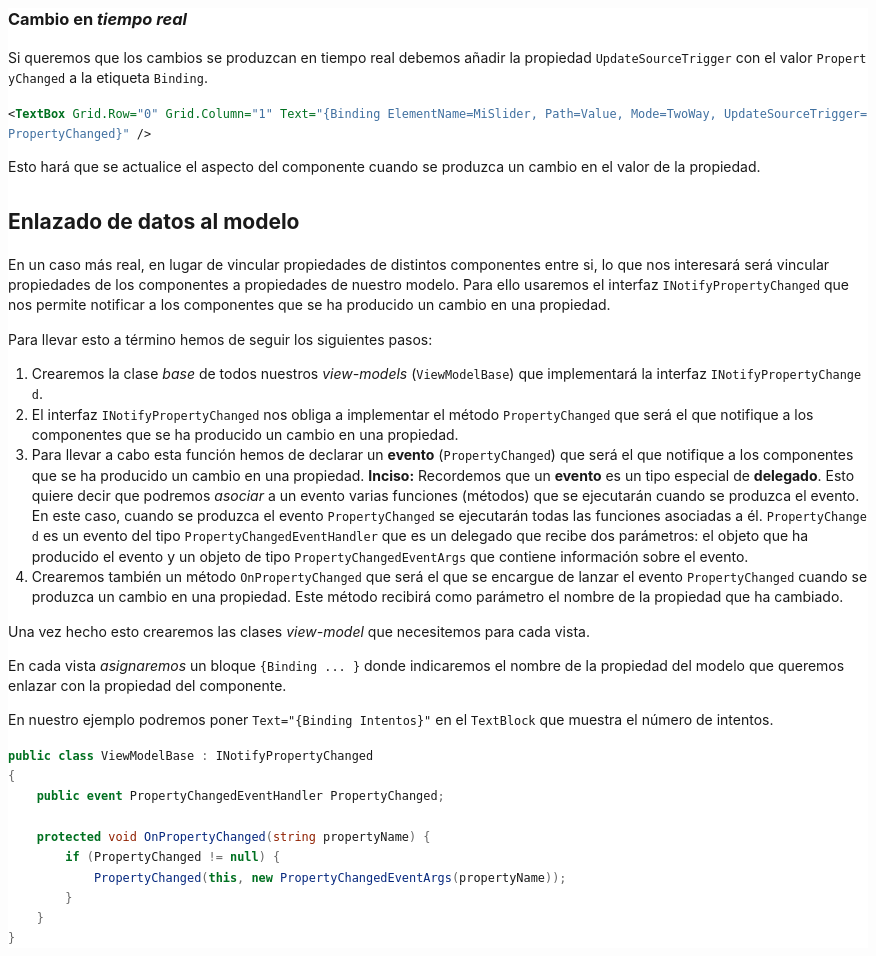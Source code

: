 ### Cambio en _tiempo real_

Si queremos que los cambios se produzcan en tiempo real debemos añadir la propiedad `UpdateSourceTrigger` con el valor `PropertyChanged` a la etiqueta `Binding`.

```xml
<TextBox Grid.Row="0" Grid.Column="1" Text="{Binding ElementName=MiSlider, Path=Value, Mode=TwoWay, UpdateSourceTrigger=PropertyChanged}" />
```

Esto hará que se actualice el aspecto del componente cuando se produzca un cambio en el valor de la propiedad.

## Enlazado de datos al modelo

En un caso más real, en lugar de vincular propiedades de distintos componentes entre si, lo que nos interesará será vincular propiedades de los componentes a propiedades de nuestro modelo. Para ello usaremos el interfaz `INotifyPropertyChanged` que nos permite notificar a los componentes que se ha producido un cambio en una propiedad.

Para llevar esto a término hemos de seguir los siguientes pasos:

1. Crearemos la clase _base_ de todos nuestros _view-models_ (`ViewModelBase`) que implementará la interfaz `INotifyPropertyChanged`.
2. El interfaz `INotifyPropertyChanged` nos obliga a implementar el método `PropertyChanged` que será el que notifique a los componentes que se ha producido un cambio en una propiedad.
3. Para llevar a cabo esta función hemos de declarar un **evento** (`PropertyChanged`) que será el que notifique a los componentes que se ha producido un cambio en una propiedad.
 **Inciso:**
Recordemos que un **evento** es un tipo especial de **delegado**. Esto quiere decir que podremos _asociar_ a un evento varias funciones (métodos) que se ejecutarán cuando se produzca el evento. En este caso, cuando se produzca el evento `PropertyChanged` se ejecutarán todas las funciones asociadas a él. `PropertyChanged` es un evento del tipo `PropertyChangedEventHandler` que es un delegado que recibe dos parámetros: el objeto que ha producido el evento y un objeto de tipo `PropertyChangedEventArgs` que contiene información                                                           sobre el evento.
4. Crearemos también un método `OnPropertyChanged` que será el que se encargue de lanzar el evento `PropertyChanged` cuando se produzca un cambio en una propiedad. Este método recibirá como parámetro el nombre de la propiedad que ha cambiado.

Una vez hecho esto crearemos las clases _view-model_ que necesitemos para cada vista.

En cada vista _asignaremos_ un bloque `{Binding ... }` donde indicaremos el nombre de la propiedad del modelo que queremos enlazar con la propiedad del componente.

En nuestro ejemplo podremos poner `Text="{Binding Intentos}"` en el `TextBlock` que muestra el número de intentos.

```csharp
public class ViewModelBase : INotifyPropertyChanged
{
    public event PropertyChangedEventHandler PropertyChanged;

    protected void OnPropertyChanged(string propertyName) {
        if (PropertyChanged != null) {
            PropertyChanged(this, new PropertyChangedEventArgs(propertyName));
        }
    }
}
```
